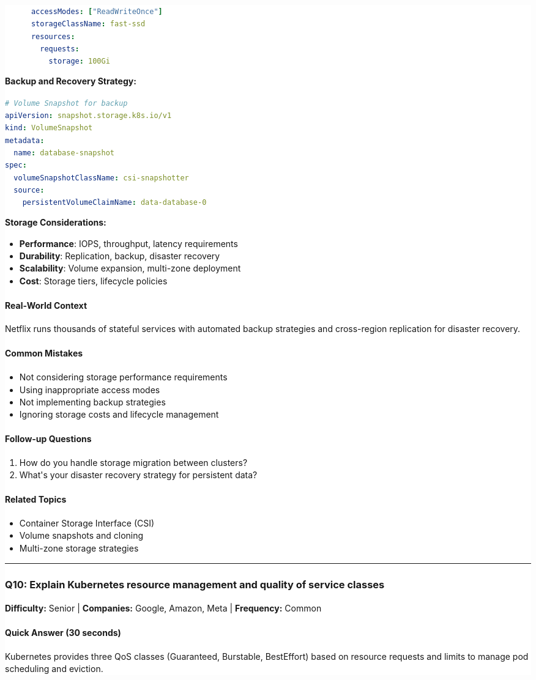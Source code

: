 ```yaml
      accessModes: ["ReadWriteOnce"]
      storageClassName: fast-ssd
      resources:
        requests:
          storage: 100Gi
```

**Backup and Recovery Strategy:**
```yaml
# Volume Snapshot for backup
apiVersion: snapshot.storage.k8s.io/v1
kind: VolumeSnapshot
metadata:
  name: database-snapshot
spec:
  volumeSnapshotClassName: csi-snapshotter
  source:
    persistentVolumeClaimName: data-database-0
```

**Storage Considerations:**
- **Performance**: IOPS, throughput, latency requirements
- **Durability**: Replication, backup, disaster recovery
- **Scalability**: Volume expansion, multi-zone deployment
- **Cost**: Storage tiers, lifecycle policies

#### Real-World Context
Netflix runs thousands of stateful services with automated backup strategies and cross-region replication for disaster recovery.

#### Common Mistakes
- Not considering storage performance requirements
- Using inappropriate access modes
- Not implementing backup strategies
- Ignoring storage costs and lifecycle management

#### Follow-up Questions
1. How do you handle storage migration between clusters?
2. What's your disaster recovery strategy for persistent data?

#### Related Topics
- Container Storage Interface (CSI)
- Volume snapshots and cloning
- Multi-zone storage strategies

---

### Q10: Explain Kubernetes resource management and quality of service classes
**Difficulty:** Senior | **Companies:** Google, Amazon, Meta | **Frequency:** Common

#### Quick Answer (30 seconds)
Kubernetes provides three QoS classes (Guaranteed, Burstable, BestEffort) based on resource requests and limits to manage pod scheduling and eviction.
